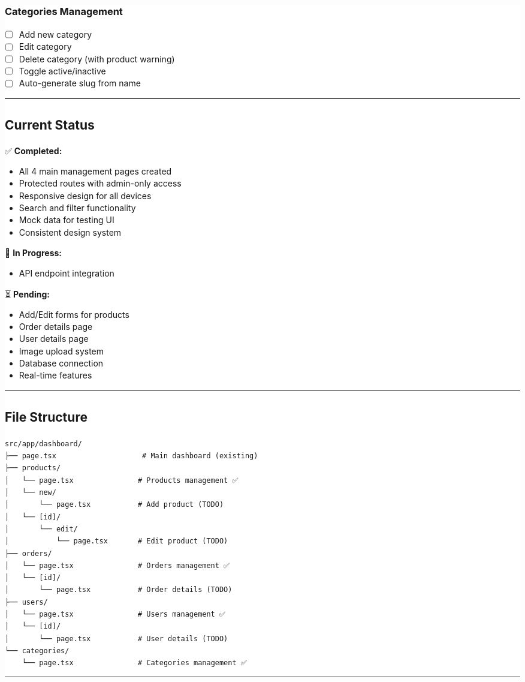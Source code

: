 ### Categories Management
- [ ] Add new category
- [ ] Edit category
- [ ] Delete category (with product warning)
- [ ] Toggle active/inactive
- [ ] Auto-generate slug from name

---

## Current Status

✅ **Completed:**
- All 4 main management pages created
- Protected routes with admin-only access
- Responsive design for all devices
- Search and filter functionality
- Mock data for testing UI
- Consistent design system

🔄 **In Progress:**
- API endpoint integration

⏳ **Pending:**
- Add/Edit forms for products
- Order details page
- User details page
- Image upload system
- Database connection
- Real-time features

---

## File Structure

```
src/app/dashboard/
├── page.tsx                    # Main dashboard (existing)
├── products/
│   └── page.tsx               # Products management ✅
│   └── new/
│       └── page.tsx           # Add product (TODO)
│   └── [id]/
│       └── edit/
│           └── page.tsx       # Edit product (TODO)
├── orders/
│   └── page.tsx               # Orders management ✅
│   └── [id]/
│       └── page.tsx           # Order details (TODO)
├── users/
│   └── page.tsx               # Users management ✅
│   └── [id]/
│       └── page.tsx           # User details (TODO)
└── categories/
    └── page.tsx               # Categories management ✅
```

---